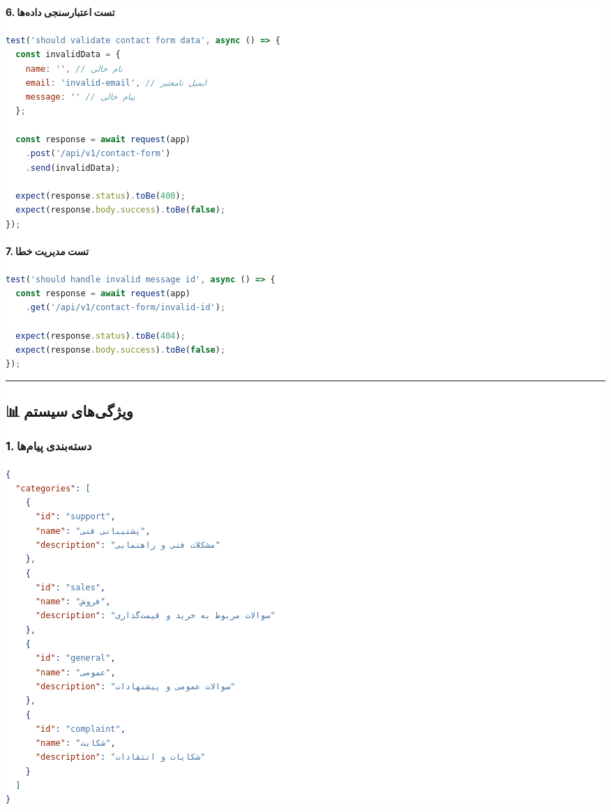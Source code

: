 #### 6. تست اعتبارسنجی داده‌ها
```javascript
test('should validate contact form data', async () => {
  const invalidData = {
    name: '', // نام خالی
    email: 'invalid-email', // ایمیل نامعتبر
    message: '' // پیام خالی
  };
  
  const response = await request(app)
    .post('/api/v1/contact-form')
    .send(invalidData);
  
  expect(response.status).toBe(400);
  expect(response.body.success).toBe(false);
});
```

#### 7. تست مدیریت خطا
```javascript
test('should handle invalid message id', async () => {
  const response = await request(app)
    .get('/api/v1/contact-form/invalid-id');
  
  expect(response.status).toBe(404);
  expect(response.body.success).toBe(false);
});
```

---

## 📊 **ویژگی‌های سیستم**

### 1. دسته‌بندی پیام‌ها
```json
{
  "categories": [
    {
      "id": "support",
      "name": "پشتیبانی فنی",
      "description": "مشکلات فنی و راهنمایی"
    },
    {
      "id": "sales",
      "name": "فروش",
      "description": "سوالات مربوط به خرید و قیمت‌گذاری"
    },
    {
      "id": "general",
      "name": "عمومی",
      "description": "سوالات عمومی و پیشنهادات"
    },
    {
      "id": "complaint",
      "name": "شکایت",
      "description": "شکایات و انتقادات"
    }
  ]
}
```
